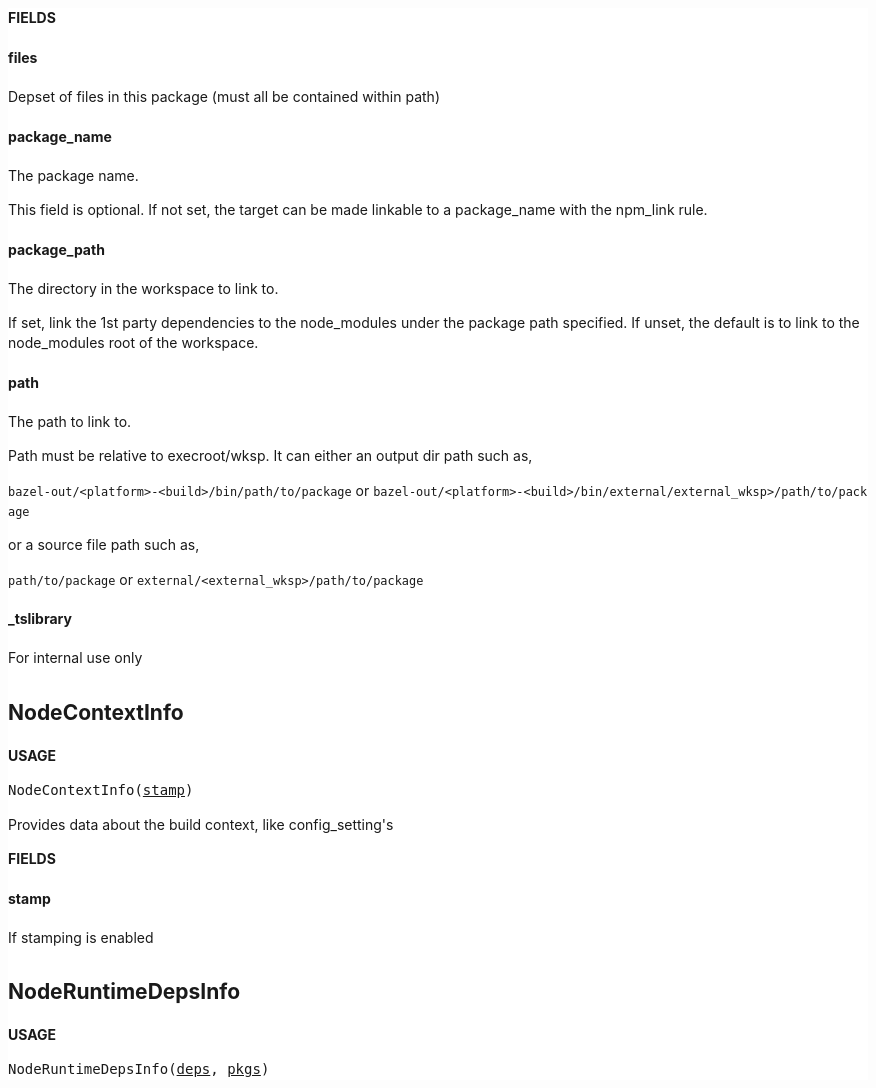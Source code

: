 **FIELDS**

<h4 id="LinkablePackageInfo-files">files</h4>

 Depset of files in this package (must all be contained within path) 
<h4 id="LinkablePackageInfo-package_name">package_name</h4>

 The package name.

This field is optional. If not set, the target can be made linkable to a package_name with the npm_link rule. 
<h4 id="LinkablePackageInfo-package_path">package_path</h4>

 The directory in the workspace to link to.

If set, link the 1st party dependencies to the node_modules under the package path specified.
If unset, the default is to link to the node_modules root of the workspace. 
<h4 id="LinkablePackageInfo-path">path</h4>

 The path to link to.

Path must be relative to execroot/wksp. It can either an output dir path such as,

`bazel-out/<platform>-<build>/bin/path/to/package` or
`bazel-out/<platform>-<build>/bin/external/external_wksp>/path/to/package`

or a source file path such as,

`path/to/package` or
`external/<external_wksp>/path/to/package` 
<h4 id="LinkablePackageInfo-_tslibrary">_tslibrary</h4>

 For internal use only 


## NodeContextInfo

**USAGE**

<pre>
NodeContextInfo(<a href="#NodeContextInfo-stamp">stamp</a>)
</pre>

Provides data about the build context, like config_setting's

**FIELDS**

<h4 id="NodeContextInfo-stamp">stamp</h4>

 If stamping is enabled 


## NodeRuntimeDepsInfo

**USAGE**

<pre>
NodeRuntimeDepsInfo(<a href="#NodeRuntimeDepsInfo-deps">deps</a>, <a href="#NodeRuntimeDepsInfo-pkgs">pkgs</a>)
</pre>
